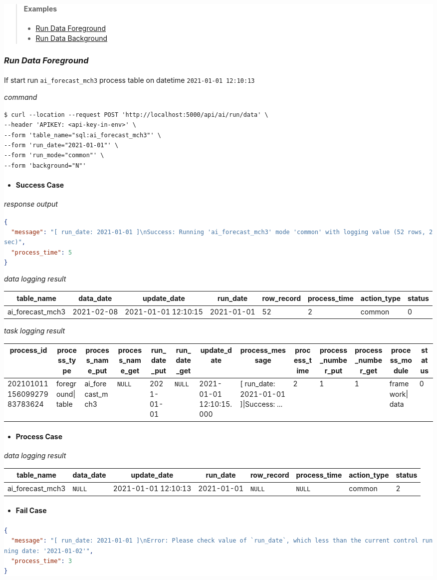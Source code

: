 > #### Examples
> - [Run Data Foreground](#_run-data-foreground_)
> - [Run Data Background](#_run-data-background_)


### _Run Data Foreground_

If start run `ai_forecast_mch3` process table on datetime `2021-01-01 12:10:13`

_command_

```shell
$ curl --location --request POST 'http://localhost:5000/api/ai/run/data' \
--header 'APIKEY: <api-key-in-env>' \
--form 'table_name="sql:ai_forecast_mch3"' \
--form 'run_date="2021-01-01"' \
--form 'run_mode="common"' \
--form 'background="N"'
```

- #### Success Case

_response output_

```json
{
  "message": "[ run_date: 2021-01-01 ]\nSuccess: Running 'ai_forecast_mch3' mode 'common' with logging value (52 rows, 2 sec)",
  "process_time": 5
}
```

_data logging result_

| table_name | data_date | update_date | run_date | row_record | process_time | action_type | status |
| --- | --- | --- | --- | --- | --- | --- | --- |
| ai_forecast_mch3 | 2021-02-08 | 2021-01-01 12:10:15 | 2021-01-01 | 52 | 2 | common | 0 |

_task logging result_

| process_id | process_type | process_name_put | process_name_get | run_date_put | run_date_get | update_date | process_message | process_time | process_number_put | process_number_get | process_module | status
| --- | --- | --- | --- | --- | --- | --- | --- | --- | --- | --- | --- | --- |
| 20210101115609927983783624 | foreground&#124;table | ai_forecast_mch3 | `NULL` | 2021-01-01 | `NULL` | 2021-01-01 12:10:15.000 | [ run_date: 2021-01-01 ]&#124;Success: ... | 2 | 1 | 1 | framework&#124;data | 0 |

- #### Process Case

_data logging result_

| table_name | data_date | update_date | run_date | row_record | process_time | action_type | status |
| --- | --- | --- | --- | --- | --- | --- | --- |
| ai_forecast_mch3 | `NULL` | 2021-01-01 12:10:13 | 2021-01-01 | `NULL` | `NULL` | common | 2 |

- #### Fail Case

```json
{
  "message": "[ run_date: 2021-01-01 ]\nError: Please check value of `run_date`, which less than the current control running date: '2021-01-02'",
  "process_time": 3
}
```
